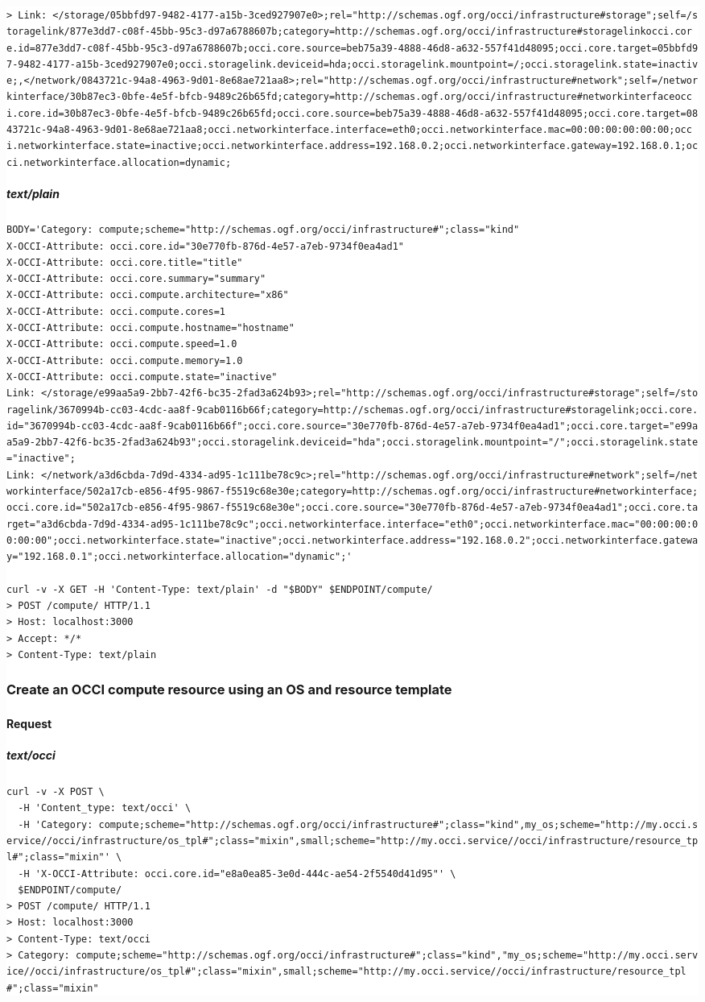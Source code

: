     > Link: </storage/05bbfd97-9482-4177-a15b-3ced927907e0>;rel="http://schemas.ogf.org/occi/infrastructure#storage";self=/storagelink/877e3dd7-c08f-45bb-95c3-d97a6788607b;category=http://schemas.ogf.org/occi/infrastructure#storagelinkocci.core.id=877e3dd7-c08f-45bb-95c3-d97a6788607b;occi.core.source=beb75a39-4888-46d8-a632-557f41d48095;occi.core.target=05bbfd97-9482-4177-a15b-3ced927907e0;occi.storagelink.deviceid=hda;occi.storagelink.mountpoint=/;occi.storagelink.state=inactive;,</network/0843721c-94a8-4963-9d01-8e68ae721aa8>;rel="http://schemas.ogf.org/occi/infrastructure#network";self=/networkinterface/30b87ec3-0bfe-4e5f-bfcb-9489c26b65fd;category=http://schemas.ogf.org/occi/infrastructure#networkinterfaceocci.core.id=30b87ec3-0bfe-4e5f-bfcb-9489c26b65fd;occi.core.source=beb75a39-4888-46d8-a632-557f41d48095;occi.core.target=0843721c-94a8-4963-9d01-8e68ae721aa8;occi.networkinterface.interface=eth0;occi.networkinterface.mac=00:00:00:00:00:00;occi.networkinterface.state=inactive;occi.networkinterface.address=192.168.0.2;occi.networkinterface.gateway=192.168.0.1;occi.networkinterface.allocation=dynamic;
      

##### text/plain

    BODY='Category: compute;scheme="http://schemas.ogf.org/occi/infrastructure#";class="kind"
    X-OCCI-Attribute: occi.core.id="30e770fb-876d-4e57-a7eb-9734f0ea4ad1"
    X-OCCI-Attribute: occi.core.title="title"
    X-OCCI-Attribute: occi.core.summary="summary"
    X-OCCI-Attribute: occi.compute.architecture="x86"
    X-OCCI-Attribute: occi.compute.cores=1
    X-OCCI-Attribute: occi.compute.hostname="hostname"
    X-OCCI-Attribute: occi.compute.speed=1.0
    X-OCCI-Attribute: occi.compute.memory=1.0
    X-OCCI-Attribute: occi.compute.state="inactive"
    Link: </storage/e99aa5a9-2bb7-42f6-bc35-2fad3a624b93>;rel="http://schemas.ogf.org/occi/infrastructure#storage";self=/storagelink/3670994b-cc03-4cdc-aa8f-9cab0116b66f;category=http://schemas.ogf.org/occi/infrastructure#storagelink;occi.core.id="3670994b-cc03-4cdc-aa8f-9cab0116b66f";occi.core.source="30e770fb-876d-4e57-a7eb-9734f0ea4ad1";occi.core.target="e99aa5a9-2bb7-42f6-bc35-2fad3a624b93";occi.storagelink.deviceid="hda";occi.storagelink.mountpoint="/";occi.storagelink.state="inactive";
    Link: </network/a3d6cbda-7d9d-4334-ad95-1c111be78c9c>;rel="http://schemas.ogf.org/occi/infrastructure#network";self=/networkinterface/502a17cb-e856-4f95-9867-f5519c68e30e;category=http://schemas.ogf.org/occi/infrastructure#networkinterface;occi.core.id="502a17cb-e856-4f95-9867-f5519c68e30e";occi.core.source="30e770fb-876d-4e57-a7eb-9734f0ea4ad1";occi.core.target="a3d6cbda-7d9d-4334-ad95-1c111be78c9c";occi.networkinterface.interface="eth0";occi.networkinterface.mac="00:00:00:00:00:00";occi.networkinterface.state="inactive";occi.networkinterface.address="192.168.0.2";occi.networkinterface.gateway="192.168.0.1";occi.networkinterface.allocation="dynamic";'

    curl -v -X GET -H 'Content-Type: text/plain' -d "$BODY" $ENDPOINT/compute/
    > POST /compute/ HTTP/1.1
    > Host: localhost:3000
    > Accept: */*
    > Content-Type: text/plain

### Create an OCCI compute resource using an OS and resource template

#### Request

##### text/occi

    curl -v -X POST \
      -H 'Content_type: text/occi' \
      -H 'Category: compute;scheme="http://schemas.ogf.org/occi/infrastructure#";class="kind",my_os;scheme="http://my.occi.service//occi/infrastructure/os_tpl#";class="mixin",small;scheme="http://my.occi.service//occi/infrastructure/resource_tpl#";class="mixin"' \
      -H 'X-OCCI-Attribute: occi.core.id="e8a0ea85-3e0d-444c-ae54-2f5540d41d95"' \
      $ENDPOINT/compute/
    > POST /compute/ HTTP/1.1
    > Host: localhost:3000
    > Content-Type: text/occi
    > Category: compute;scheme="http://schemas.ogf.org/occi/infrastructure#";class="kind","my_os;scheme="http://my.occi.service//occi/infrastructure/os_tpl#";class="mixin",small;scheme="http://my.occi.service//occi/infrastructure/resource_tpl#";class="mixin"